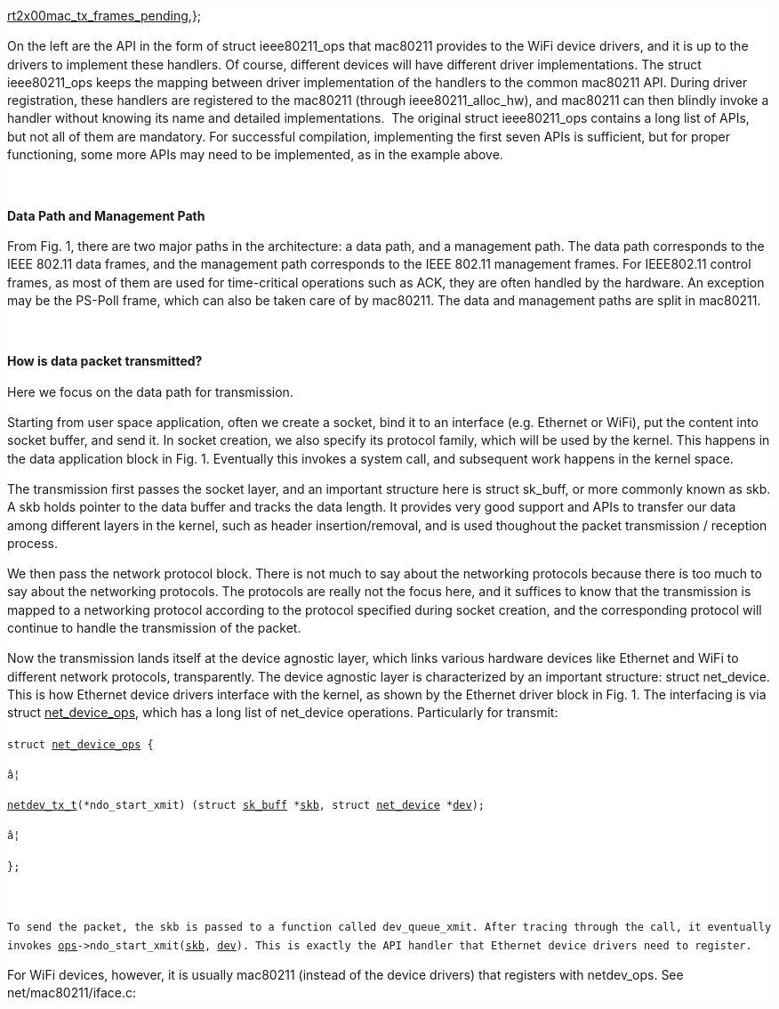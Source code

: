 <a target="_blank" href="http://lxr.free-electrons.com/ident?i=rt2x00mac_tx_frames_pending">rt2x00mac_tx_frames_pending</a>,};</code><code>&nbsp;</code></p>
<p>On the left are the API in the form of struct ieee80211_ops that mac80211 provides to the WiFi device drivers, and it is up to the drivers to implement these handlers. Of course, different devices will have different driver implementations. The struct ieee80211_ops keeps the mapping between driver implementation of the handlers to the common mac80211 API. During driver registration, these handlers are registered to the mac80211 (through ieee80211_alloc_hw), and mac80211 can then blindly invoke a handler without knowing its name and detailed implementations. &nbsp;The original struct ieee80211_ops contains a long list of APIs, but not all of them are mandatory. For successful compilation, implementing the first seven APIs is sufficient, but for proper functioning, some more APIs may need to be implemented, as in the example above.</p>
<p><b>&nbsp;</b></p>
<p><b>Data Path and Management Path</b></p>
<p>From Fig. 1, there are two major paths in the architecture: a data path, and a management path. The data path corresponds to the IEEE 802.11 data frames, and the management path corresponds to the IEEE 802.11 management frames. For IEEE802.11 control frames, as most of them are used for time-critical operations such as ACK, they are often handled by the hardware. An exception may be the PS-Poll frame, which can also be taken care of by mac80211. The data and management paths are split in mac80211. </p>
<p><b>&nbsp;</b></p>
<p><b>How is data packet transmitted?</b></p>
<p>Here we focus on the data path for transmission.&nbsp;</p>
<p>Starting from user space application, often we create a socket, bind it to an interface (e.g. Ethernet or WiFi), put the content into socket buffer, and send it. In socket creation, we also specify its protocol family, which will be used by the kernel. This happens in the data application block in Fig. 1. Eventually this invokes a system call, and subsequent work happens in the kernel space.</p>
<p>The transmission first passes the socket layer, and an important structure here is struct sk_buff, or more commonly known as skb. A skb holds pointer to the data buffer and tracks the data length. It provides very good support and APIs to transfer our data among different layers in the kernel, such as header insertion/removal, and is used thoughout the packet transmission / reception process.</p>
<p>We then pass the network protocol block. There is not much to say about the networking protocols because there is too much to say about the networking protocols. The protocols are really not the focus here, and it suffices to know that the transmission is mapped to a networking protocol according to the protocol specified during socket creation, and the corresponding protocol will continue to handle the transmission of the packet. </p>
<p>Now the transmission lands itself at the device agnostic layer, which links various hardware devices like Ethernet and WiFi to different network protocols, transparently. The device agnostic layer is characterized by an important structure: struct net_device. This is how Ethernet device drivers interface with the kernel, as shown by the Ethernet driver block in Fig. 1. The interfacing is via struct <a target="_blank" href="http://lxr.free-electrons.com/ident?i=net_device_ops">net_device_ops</a>, which has a long list of net_device operations. Particularly for transmit:</p>
<p><code>struct <a target="_blank" href="http://lxr.free-electrons.com/ident?i=net_device_ops">net_device_ops</a> {&nbsp;</code></p>
<p><code>â¦&nbsp; </code></p>
<p><code><a target="_blank" href="http://lxr.free-electrons.com/ident?i=netdev_tx_t">netdev_tx_t</a>(*ndo_start_xmit) (struct <a target="_blank" href="http://lxr.free-electrons.com/ident?i=sk_buff">sk_buff</a> *<a target="_blank" href="http://lxr.free-electrons.com/ident?i=skb">skb</a>, struct <a target="_blank" href="http://lxr.free-electrons.com/ident?i=net_device">net_device</a> *<a target="_blank" href="http://lxr.free-electrons.com/ident?i=dev">dev</a>);&nbsp;</code></p>
<p><code>â¦</code></p>
<p><code>};</code></p>
<p>&nbsp;</p>
<p><code>To send the packet, the skb is passed to a function called dev_queue_xmit. After tracing through the call, it eventually invokes&nbsp;<a target="_blank" href="http://lxr.free-electrons.com/ident?i=ops">ops</a>-&gt;ndo_start_xmit(<a target="_blank" href="http://lxr.free-electrons.com/ident?i=skb">skb</a>, <a target="_blank" href="http://lxr.free-electrons.com/ident?i=dev">dev</a>).&nbsp;This is exactly the API handler that Ethernet device drivers need to register.</code></p>
<p>For WiFi devices, however, it is usually mac80211 (instead of the device drivers) that registers with netdev_ops. See net/mac80211/iface.c:&nbsp; &nbsp; &nbsp; &nbsp; &nbsp; &nbsp; &nbsp; &nbsp; &nbsp;&nbsp;</p>